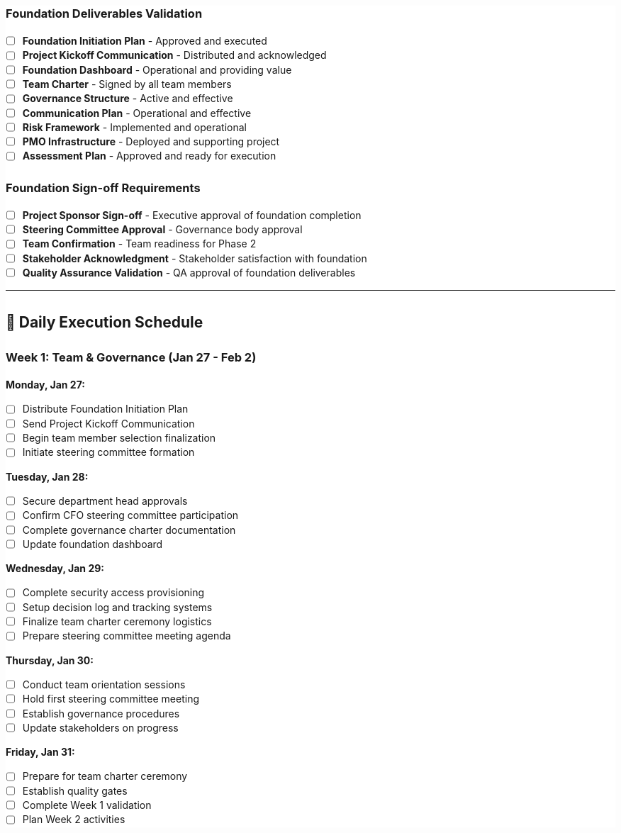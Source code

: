 ### Foundation Deliverables Validation
- [ ] **Foundation Initiation Plan** - Approved and executed
- [ ] **Project Kickoff Communication** - Distributed and acknowledged
- [ ] **Foundation Dashboard** - Operational and providing value
- [ ] **Team Charter** - Signed by all team members
- [ ] **Governance Structure** - Active and effective
- [ ] **Communication Plan** - Operational and effective
- [ ] **Risk Framework** - Implemented and operational
- [ ] **PMO Infrastructure** - Deployed and supporting project
- [ ] **Assessment Plan** - Approved and ready for execution

### Foundation Sign-off Requirements
- [ ] **Project Sponsor Sign-off** - Executive approval of foundation completion
- [ ] **Steering Committee Approval** - Governance body approval
- [ ] **Team Confirmation** - Team readiness for Phase 2
- [ ] **Stakeholder Acknowledgment** - Stakeholder satisfaction with foundation
- [ ] **Quality Assurance Validation** - QA approval of foundation deliverables

---

## 📅 Daily Execution Schedule

### Week 1: Team & Governance (Jan 27 - Feb 2)
**Monday, Jan 27:**
- [ ] Distribute Foundation Initiation Plan
- [ ] Send Project Kickoff Communication
- [ ] Begin team member selection finalization
- [ ] Initiate steering committee formation

**Tuesday, Jan 28:**
- [ ] Secure department head approvals
- [ ] Confirm CFO steering committee participation
- [ ] Complete governance charter documentation
- [ ] Update foundation dashboard

**Wednesday, Jan 29:**
- [ ] Complete security access provisioning
- [ ] Setup decision log and tracking systems
- [ ] Finalize team charter ceremony logistics
- [ ] Prepare steering committee meeting agenda

**Thursday, Jan 30:**
- [ ] Conduct team orientation sessions
- [ ] Hold first steering committee meeting
- [ ] Establish governance procedures
- [ ] Update stakeholders on progress

**Friday, Jan 31:**
- [ ] Prepare for team charter ceremony
- [ ] Establish quality gates
- [ ] Complete Week 1 validation
- [ ] Plan Week 2 activities

